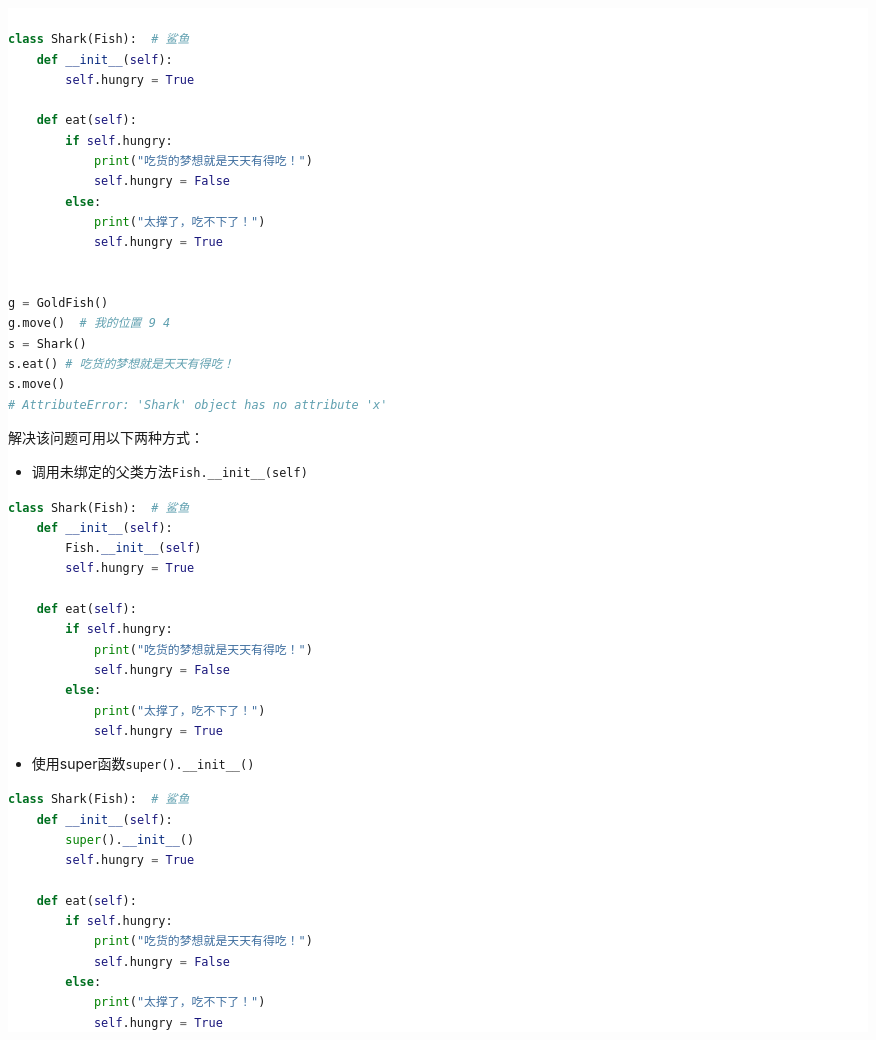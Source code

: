```python

class Shark(Fish):  # 鲨鱼
    def __init__(self):
        self.hungry = True

    def eat(self):
        if self.hungry:
            print("吃货的梦想就是天天有得吃！")
            self.hungry = False
        else:
            print("太撑了，吃不下了！")
            self.hungry = True


g = GoldFish()
g.move()  # 我的位置 9 4
s = Shark()
s.eat() # 吃货的梦想就是天天有得吃！
s.move()  
# AttributeError: 'Shark' object has no attribute 'x'
```
解决该问题可用以下两种方式：
- 调用未绑定的父类方法`Fish.__init__(self)`

```python
class Shark(Fish):  # 鲨鱼
    def __init__(self):
        Fish.__init__(self)
        self.hungry = True

    def eat(self):
        if self.hungry:
            print("吃货的梦想就是天天有得吃！")
            self.hungry = False
        else:
            print("太撑了，吃不下了！")
            self.hungry = True
```

- 使用super函数`super().__init__()`
```python
class Shark(Fish):  # 鲨鱼
    def __init__(self):
        super().__init__()
        self.hungry = True

    def eat(self):
        if self.hungry:
            print("吃货的梦想就是天天有得吃！")
            self.hungry = False
        else:
            print("太撑了，吃不下了！")
            self.hungry = True
```
